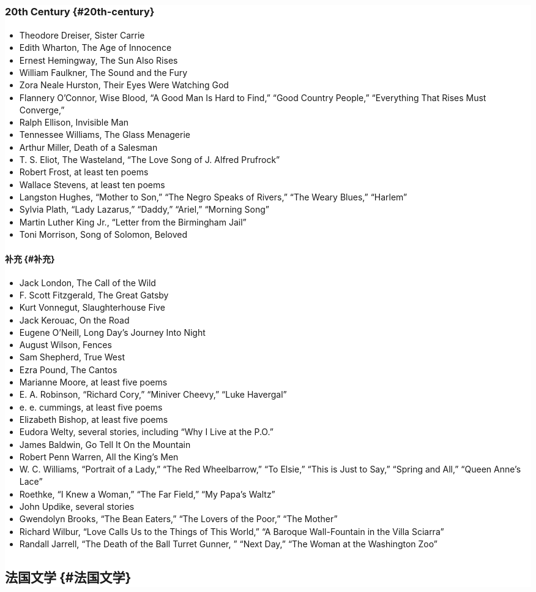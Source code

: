 
### 20th Century {#20th-century}

-   Theodore Dreiser, Sister Carrie
-   Edith Wharton, The Age of Innocence
-   Ernest Hemingway, The Sun Also Rises
-   William Faulkner, The Sound and the Fury
-   Zora Neale Hurston, Their Eyes Were Watching God
-   Flannery O’Connor, Wise Blood, “A Good Man Is Hard to Find,” “Good Country People,” “Everything That Rises Must Converge,”
-   Ralph Ellison, Invisible Man
-   Tennessee Williams, The Glass Menagerie
-   Arthur Miller, Death of a Salesman
-   T. S. Eliot, The Wasteland, “The Love Song of J. Alfred Prufrock”
-   Robert Frost, at least ten poems
-   Wallace Stevens, at least ten poems
-   Langston Hughes, “Mother to Son,” “The Negro Speaks of Rivers,” “The Weary Blues,” “Harlem”
-   Sylvia Plath, “Lady Lazarus,” “Daddy,” “Ariel,” “Morning Song”
-   Martin Luther King Jr., “Letter from the Birmingham Jail”
-   Toni Morrison, Song of Solomon, Beloved


#### 补充 {#补充}

-   Jack London, The Call of the Wild
-   F. Scott Fitzgerald, The Great Gatsby
-   Kurt Vonnegut, Slaughterhouse Five
-   Jack Kerouac, On the Road
-   Eugene O’Neill, Long Day’s Journey Into Night
-   August Wilson, Fences
-   Sam Shepherd, True West
-   Ezra Pound, The Cantos
-   Marianne Moore, at least five poems
-   E. A. Robinson, “Richard Cory,” “Miniver Cheevy,” “Luke Havergal”
-   e. e. cummings, at least five poems
-   Elizabeth Bishop, at least five poems
-   Eudora Welty, several stories, including “Why I Live at the P.O.”
-   James Baldwin, Go Tell It On the Mountain
-   Robert Penn Warren, All the King’s Men
-   W. C. Williams, “Portrait of a Lady,” “The Red Wheelbarrow,” “To Elsie,” “This is Just to Say,” “Spring and All,” “Queen Anne’s Lace”
-   Roethke, “I Knew a Woman,” “The Far Field,” “My Papa’s Waltz”
-   John Updike, several stories
-   Gwendolyn Brooks, “The Bean Eaters,” “The Lovers of the Poor,” “The Mother”
-   Richard Wilbur, “Love Calls Us to the Things of This World,” “A Baroque Wall-Fountain in the Villa Sciarra”
-   Randall Jarrell, “The Death of the Ball Turret Gunner, ” “Next Day,” “The Woman at the Washington Zoo”


## 法国文学 {#法国文学}
